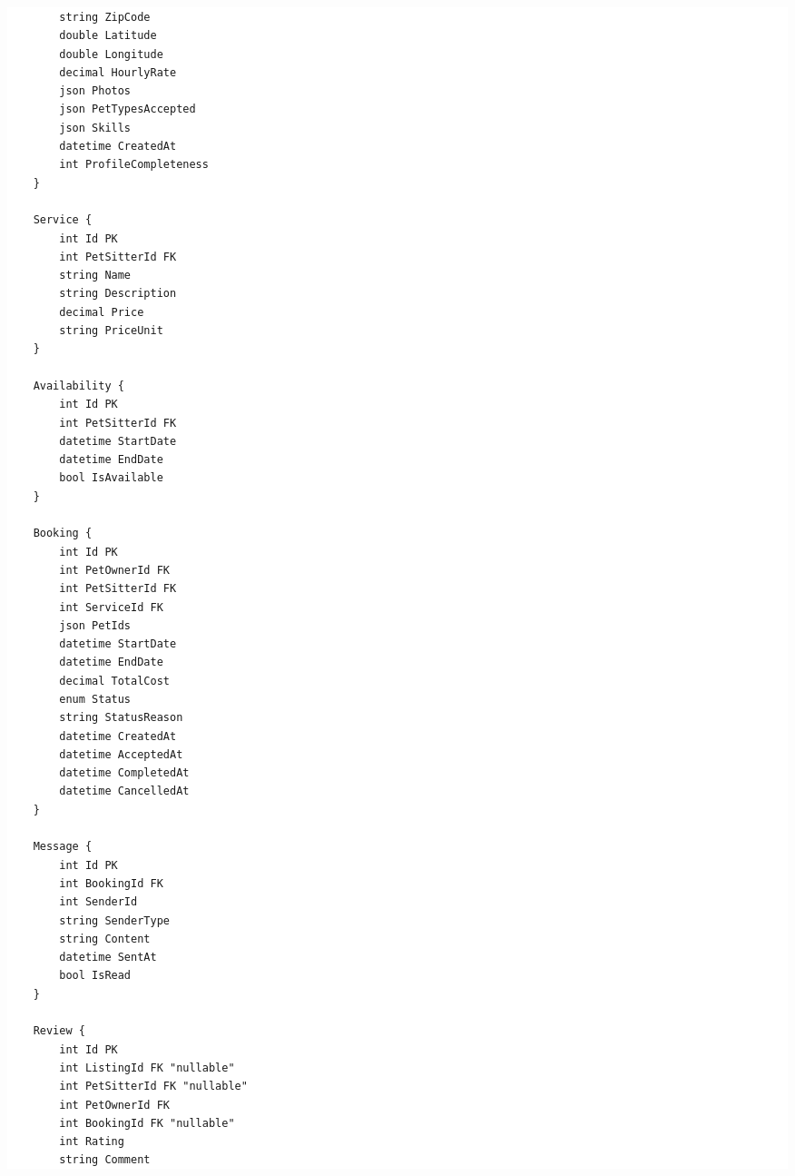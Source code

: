 ```mermaid
        string ZipCode
        double Latitude
        double Longitude
        decimal HourlyRate
        json Photos
        json PetTypesAccepted
        json Skills
        datetime CreatedAt
        int ProfileCompleteness
    }
    
    Service {
        int Id PK
        int PetSitterId FK
        string Name
        string Description
        decimal Price
        string PriceUnit
    }
    
    Availability {
        int Id PK
        int PetSitterId FK
        datetime StartDate
        datetime EndDate
        bool IsAvailable
    }
    
    Booking {
        int Id PK
        int PetOwnerId FK
        int PetSitterId FK
        int ServiceId FK
        json PetIds
        datetime StartDate
        datetime EndDate
        decimal TotalCost
        enum Status
        string StatusReason
        datetime CreatedAt
        datetime AcceptedAt
        datetime CompletedAt
        datetime CancelledAt
    }
    
    Message {
        int Id PK
        int BookingId FK
        int SenderId
        string SenderType
        string Content
        datetime SentAt
        bool IsRead
    }
    
    Review {
        int Id PK
        int ListingId FK "nullable"
        int PetSitterId FK "nullable"
        int PetOwnerId FK
        int BookingId FK "nullable"
        int Rating
        string Comment
```